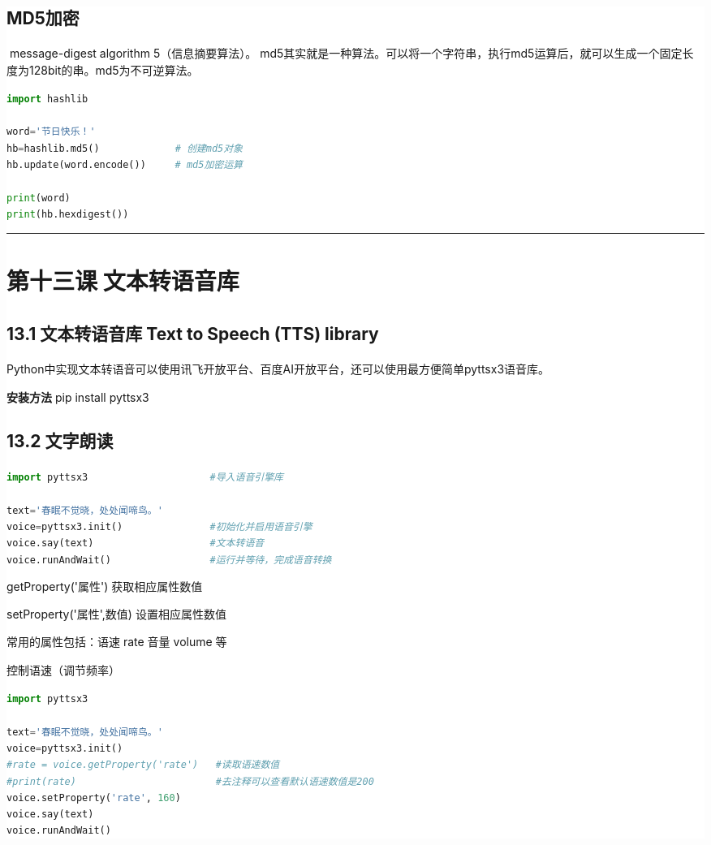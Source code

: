 ## MD5加密
​		message-digest algorithm 5（信息摘要算法）。
​		md5其实就是一种算法。可以将一个字符串，执行md5运算后，就可以生成一个固定长度为128bit的串。md5为不可逆算法。

```python
import hashlib

word='节日快乐！'
hb=hashlib.md5()             # 创建md5对象
hb.update(word.encode())     # md5加密运算

print(word)
print(hb.hexdigest())
```



----



# 第十三课 文本转语音库



## 13.1 文本转语音库 Text to Speech (TTS) library

Python中实现文本转语音可以使用讯飞开放平台、百度AI开放平台，还可以使用最方便简单pyttsx3语音库。

**安装方法**
pip install pyttsx3

## 13.2 文字朗读

```python
import pyttsx3                     #导入语音引擎库

text='春眠不觉晓，处处闻啼鸟。'
voice=pyttsx3.init()               #初始化并启用语音引擎
voice.say(text)					   #文本转语音
voice.runAndWait()                 #运行并等待，完成语音转换
```

getProperty('属性')          获取相应属性数值

setProperty('属性',数值)  设置相应属性数值

常用的属性包括：语速 rate    音量 volume 等 

控制语速（调节频率）

```python
import pyttsx3

text='春眠不觉晓，处处闻啼鸟。'
voice=pyttsx3.init()
#rate = voice.getProperty('rate')   #读取语速数值
#print(rate)                        #去注释可以查看默认语速数值是200
voice.setProperty('rate', 160)
voice.say(text)
voice.runAndWait()
```
